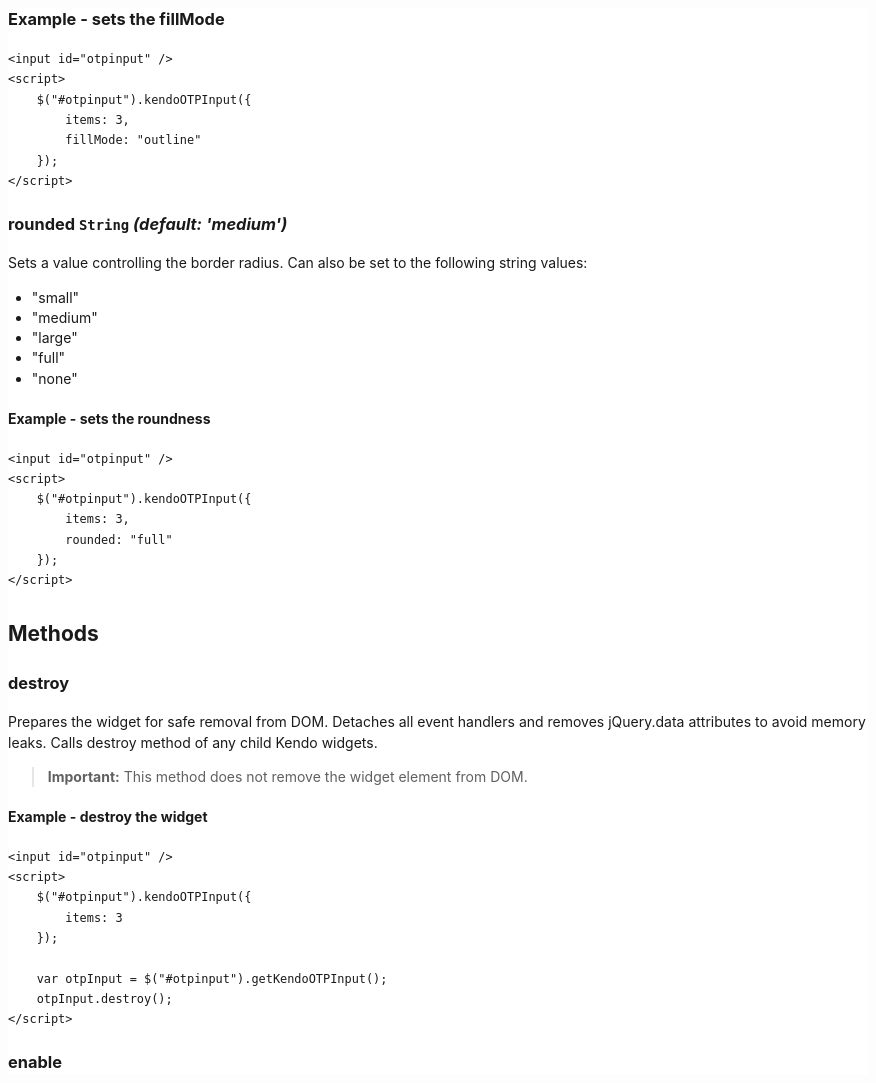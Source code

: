 ### Example - sets the fillMode

    <input id="otpinput" />
    <script>
        $("#otpinput").kendoOTPInput({
            items: 3,
            fillMode: "outline"
        });
    </script>

### rounded `String` *(default: 'medium')*

Sets a value controlling the border radius. Can also be set to the following string values:

- "small"
- "medium"
- "large"
- "full"
- "none"

#### Example - sets the roundness

    <input id="otpinput" />
    <script>
        $("#otpinput").kendoOTPInput({
            items: 3,
            rounded: "full"
        });
    </script>

## Methods

### destroy

Prepares the widget for safe removal from DOM. Detaches all event handlers and removes jQuery.data attributes to avoid memory leaks. Calls destroy method of any child Kendo widgets.

> **Important:** This method does not remove the widget element from DOM.

#### Example - destroy  the widget

    <input id="otpinput" />
    <script>
        $("#otpinput").kendoOTPInput({
            items: 3
        });
        
        var otpInput = $("#otpinput").getKendoOTPInput();
        otpInput.destroy();
    </script>

### enable
